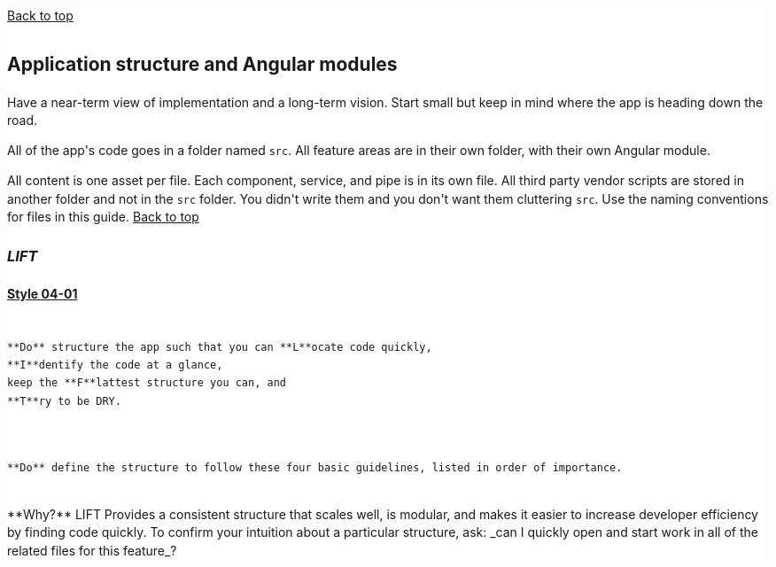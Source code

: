 </div>



<code-example path="style-guide/src/03-06/app/heroes/shared/hero.service.avoid.ts" region="example">

</code-example>



<code-example path="style-guide/src/03-06/app/heroes/shared/hero.service.ts" region="example">

</code-example>

<a href="#toc">Back to top</a>
## Application structure and Angular modules

Have a near-term view of implementation and a long-term vision. Start small but keep in mind where the app is heading down the road.

All of the app's code goes in a folder named `src`. 
All feature areas are in their own folder, with their own Angular module. 

All content is one asset per file. Each component, service, and pipe is in its own file. 
All third party vendor scripts are stored in another folder and not in the `src` folder. 
You didn't write them and you don't want them cluttering `src`. 
Use the naming conventions for files in this guide.
<a href="#toc">Back to top</a>
### <a id="04-01"></a>_LIFT_
#### <a href="#04-01">Style 04-01</a>


~~~ {.s-rule.do}

**Do** structure the app such that you can **L**ocate code quickly, 
**I**dentify the code at a glance, 
keep the **F**lattest structure you can, and 
**T**ry to be DRY.


~~~



~~~ {.s-rule.do}

**Do** define the structure to follow these four basic guidelines, listed in order of importance.


~~~



<div class='s-why' class='s-why-last'>
  **Why?** LIFT Provides a consistent structure that scales well, is modular, and makes it easier to increase developer efficiency by finding code quickly.   
    To confirm your intuition about a particular structure, ask:   
    _can I quickly open and start work in all of the related files for this feature_?  
    